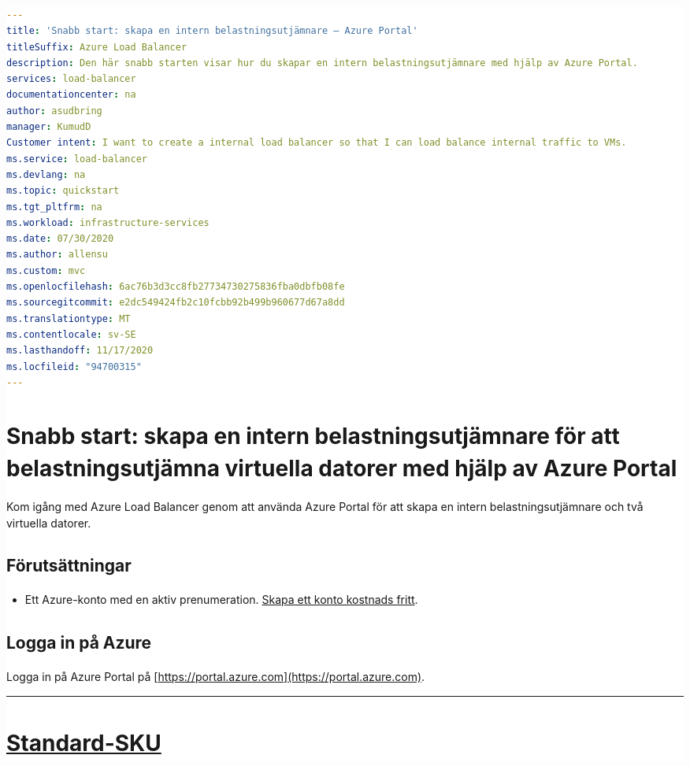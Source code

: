 ```yaml
---
title: 'Snabb start: skapa en intern belastningsutjämnare – Azure Portal'
titleSuffix: Azure Load Balancer
description: Den här snabb starten visar hur du skapar en intern belastningsutjämnare med hjälp av Azure Portal.
services: load-balancer
documentationcenter: na
author: asudbring
manager: KumudD
Customer intent: I want to create a internal load balancer so that I can load balance internal traffic to VMs.
ms.service: load-balancer
ms.devlang: na
ms.topic: quickstart
ms.tgt_pltfrm: na
ms.workload: infrastructure-services
ms.date: 07/30/2020
ms.author: allensu
ms.custom: mvc
ms.openlocfilehash: 6ac76b3d3cc8fb27734730275836fba0dbfb08fe
ms.sourcegitcommit: e2dc549424fb2c10fcbb92b499b960677d67a8dd
ms.translationtype: MT
ms.contentlocale: sv-SE
ms.lasthandoff: 11/17/2020
ms.locfileid: "94700315"
---
```

# <a name="quickstart-create-an-internal-load-balancer-to-load-balance-vms-using-the-azure-portal"></a>Snabb start: skapa en intern belastningsutjämnare för att belastningsutjämna virtuella datorer med hjälp av Azure Portal

Kom igång med Azure Load Balancer genom att använda Azure Portal för att skapa en intern belastningsutjämnare och två virtuella datorer.

## <a name="prerequisites"></a>Förutsättningar

- Ett Azure-konto med en aktiv prenumeration. [Skapa ett konto kostnads fritt](https://azure.microsoft.com/free/?WT.mc_id=A261C142F).

## <a name="sign-in-to-azure"></a>Logga in på Azure

Logga in på Azure Portal på [https://portal.azure.com](https://portal.azure.com).

---

# <a name="standard-sku"></a>[**Standard-SKU**](#tab/option-1-create-internal-load-balancer-standard)
